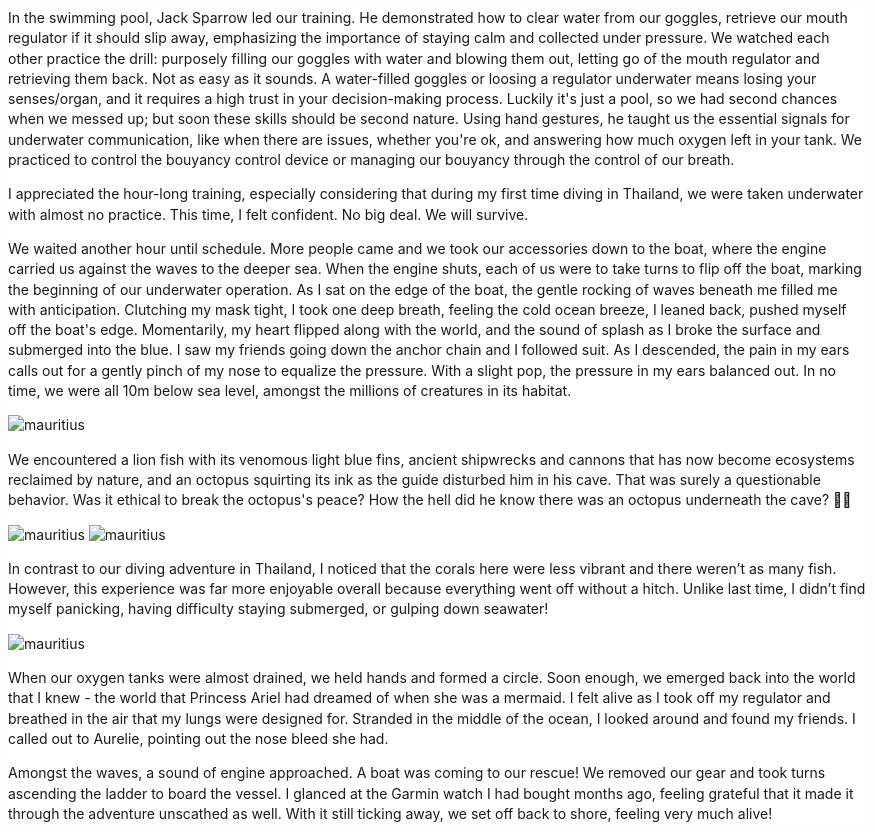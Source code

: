 In the swimming pool, Jack Sparrow led our training. He demonstrated how to clear water from our goggles, retrieve our mouth regulator if it should slip away, emphasizing the importance of staying calm and collected under pressure. We watched each other practice the drill: purposely filling our goggles with water and blowing them out, letting go of the mouth regulator and retrieving them back. Not as easy as it sounds. A water-filled goggles or loosing a regulator underwater means losing your senses/organ, and it requires a high trust in your decision-making process. Luckily it's just a pool, so we had second chances when we messed up; but soon these skills should be second nature. Using hand gestures, he taught us the essential signals for underwater communication, like when there are issues, whether you're ok, and answering how much oxygen left in your tank. We practiced to control the bouyancy control device or managing our bouyancy through the control of our breath.

I appreciated the hour-long training, especially considering that during my first time diving in Thailand, we were taken underwater with almost no practice. This time, I felt confident. No big deal. We will survive.

We waited another hour until schedule. More people came and we took our accessories down to the boat, where the engine carried us against the waves to the deeper sea. When the engine shuts, each of us were to take turns to flip off the boat, marking the beginning of our underwater operation. As I sat on the edge of the boat, the gentle rocking of waves beneath me filled me with anticipation. Clutching my mask tight, I took one deep breath, feeling the cold ocean breeze, I leaned back, pushed myself off the boat's edge. Momentarily, my heart flipped along with the world, and the sound of splash as I broke the surface and submerged into the blue. I saw my friends going down the anchor chain and I followed suit. As I descended, the pain in my ears calls out for a gently pinch of my nose to equalize the pressure. With a slight pop, the pressure in my ears balanced out. In no time, we were all 10m below sea level, amongst the millions of creatures in its habitat.

![mauritius](adventures-in-mauritius/diving3.png "=500x500")

We encountered a lion fish with its venomous light blue fins, ancient shipwrecks and cannons that has now become ecosystems reclaimed by nature, and an octopus squirting its ink as the guide disturbed him in his cave. That was surely a questionable behavior. Was it ethical to break the octopus's peace? How the hell did he know there was an octopus underneath the cave? 🤷‍♂️

![mauritius](adventures-in-mauritius/diving0.png "=500x500")
![mauritius](adventures-in-mauritius/diving2.png "=500x500")

In contrast to our diving adventure in Thailand, I noticed that the corals here were less vibrant and there weren’t as many fish. However, this experience was far more enjoyable overall because everything went off without a hitch. Unlike last time, I didn’t find myself panicking, having difficulty staying submerged, or gulping down seawater!

![mauritius](adventures-in-mauritius/diving1.png "=500x500")

When our oxygen tanks were almost drained, we held hands and formed a circle. Soon enough, we emerged back into the world that I knew - the world that Princess Ariel had dreamed of when she was a mermaid. I felt alive as I took off my regulator and breathed in the air that my lungs were designed for. Stranded in the middle of the ocean, I looked around and found my friends. I called out to Aurelie, pointing out the nose bleed she had.

Amongst the waves, a sound of engine approached. A boat was coming to our rescue! We removed our gear and took turns ascending the ladder to board the vessel. I glanced at the Garmin watch I had bought months ago, feeling grateful that it made it through the adventure unscathed as well. With it still ticking away, we set off back to shore, feeling very much alive!

